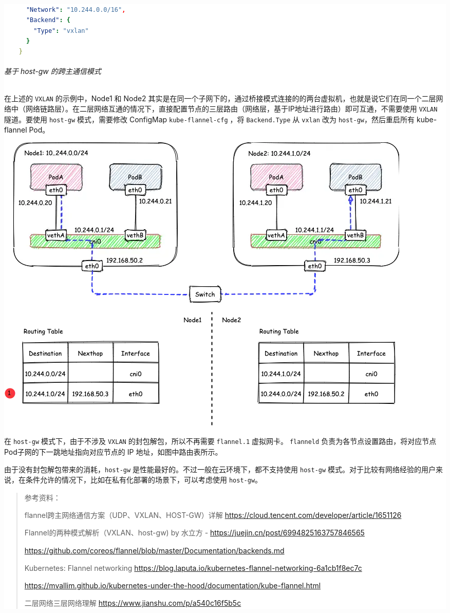 ```yaml
      "Network": "10.244.0.0/16",
      "Backend": {
        "Type": "vxlan"
      }
    }
```

###### 基于 host-gw 的跨主通信模式

在上述的 `VXLAN` 的示例中，Node1 和 Node2 其实是在同一个子网下的，通过桥接模式连接的的两台虚拟机，也就是说它们在同一个二层网络中（网络链路层）。在二层网络互通的情况下，直接配置节点的三层路由（网络层，基于IP地址进行路由）即可互通，不需要使用 `VXLAN` 隧道。要使用 `host-gw` 模式，需要修改 ConfigMap `kube-flannel-cfg` ，将 `Backend.Type` 从 `vxlan` 改为 `host-gw`，然后重启所有 kube-flannel Pod。

![](./images/flannel_host_gw.png)


在 `host-gw` 模式下，由于不涉及 `VXLAN` 的封包解包，所以不再需要 `flannel.1` 虚拟网卡。 `flanneld` 负责为各节点设置路由，将对应节点Pod子网的下一跳地址指向对应节点的 IP 地址，如图中路由表所示。

由于没有封包解包带来的消耗，`host-gw` 是性能最好的。不过一般在云环境下，都不支持使用 `host-gw` 模式。对于比较有网络经验的用户来说，在条件允许的情况下，比如在私有化部署的场景下，可以考虑使用 `host-gw`。

> 参考资料：
>
> flannel跨主网络通信方案（UDP、VXLAN、HOST-GW）详解 https://cloud.tencent.com/developer/article/1651126
>
> Flannel的两种模式解析（VXLAN、host-gw)  by 水立方 - https://juejin.cn/post/6994825163757846565
>
> https://github.com/coreos/flannel/blob/master/Documentation/backends.md
>
> Kubernetes: Flannel networking https://blog.laputa.io/kubernetes-flannel-networking-6a1cb1f8ec7c
>
> https://mvallim.github.io/kubernetes-under-the-hood/documentation/kube-flannel.html
>
> 二层网络三层网络理解 https://www.jianshu.com/p/a540c16f5b5c

